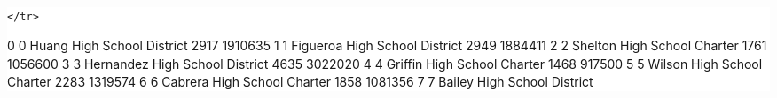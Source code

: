    </tr>
  </thead>
  <tbody>
    <tr>
      <th>0</th>
      <td>0</td>
      <td>Huang High School</td>
      <td>District</td>
      <td>2917</td>
      <td>1910635</td>
    </tr>
    <tr>
      <th>1</th>
      <td>1</td>
      <td>Figueroa High School</td>
      <td>District</td>
      <td>2949</td>
      <td>1884411</td>
    </tr>
    <tr>
      <th>2</th>
      <td>2</td>
      <td>Shelton High School</td>
      <td>Charter</td>
      <td>1761</td>
      <td>1056600</td>
    </tr>
    <tr>
      <th>3</th>
      <td>3</td>
      <td>Hernandez High School</td>
      <td>District</td>
      <td>4635</td>
      <td>3022020</td>
    </tr>
    <tr>
      <th>4</th>
      <td>4</td>
      <td>Griffin High School</td>
      <td>Charter</td>
      <td>1468</td>
      <td>917500</td>
    </tr>
    <tr>
      <th>5</th>
      <td>5</td>
      <td>Wilson High School</td>
      <td>Charter</td>
      <td>2283</td>
      <td>1319574</td>
    </tr>
    <tr>
      <th>6</th>
      <td>6</td>
      <td>Cabrera High School</td>
      <td>Charter</td>
      <td>1858</td>
      <td>1081356</td>
    </tr>
    <tr>
      <th>7</th>
      <td>7</td>
      <td>Bailey High School</td>
      <td>District</td>